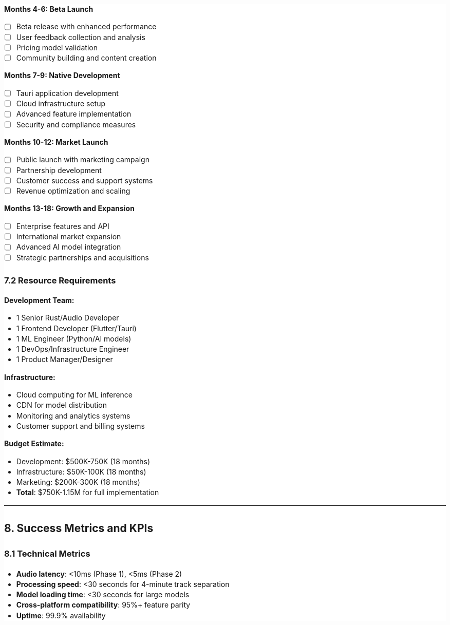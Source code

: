 **Months 4-6: Beta Launch**
- [ ] Beta release with enhanced performance
- [ ] User feedback collection and analysis
- [ ] Pricing model validation
- [ ] Community building and content creation

**Months 7-9: Native Development**
- [ ] Tauri application development
- [ ] Cloud infrastructure setup
- [ ] Advanced feature implementation
- [ ] Security and compliance measures

**Months 10-12: Market Launch**
- [ ] Public launch with marketing campaign
- [ ] Partnership development
- [ ] Customer success and support systems
- [ ] Revenue optimization and scaling

**Months 13-18: Growth and Expansion**
- [ ] Enterprise features and API
- [ ] International market expansion
- [ ] Advanced AI model integration
- [ ] Strategic partnerships and acquisitions

### 7.2 Resource Requirements

**Development Team:**
- 1 Senior Rust/Audio Developer
- 1 Frontend Developer (Flutter/Tauri)
- 1 ML Engineer (Python/AI models)
- 1 DevOps/Infrastructure Engineer
- 1 Product Manager/Designer

**Infrastructure:**
- Cloud computing for ML inference
- CDN for model distribution
- Monitoring and analytics systems
- Customer support and billing systems

**Budget Estimate:**
- Development: $500K-750K (18 months)
- Infrastructure: $50K-100K (18 months)
- Marketing: $200K-300K (18 months)
- **Total**: $750K-1.15M for full implementation

---

## 8. Success Metrics and KPIs

### 8.1 Technical Metrics
- **Audio latency**: <10ms (Phase 1), <5ms (Phase 2)
- **Processing speed**: <30 seconds for 4-minute track separation
- **Model loading time**: <30 seconds for large models
- **Cross-platform compatibility**: 95%+ feature parity
- **Uptime**: 99.9% availability
